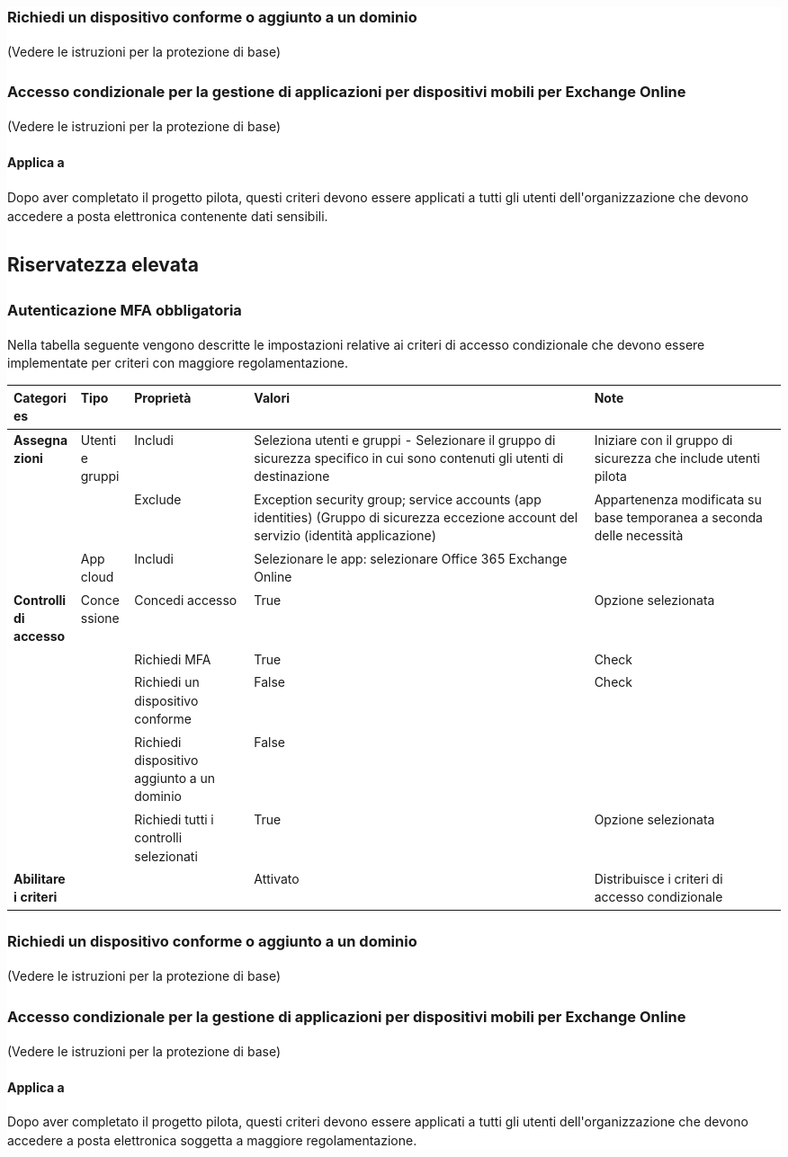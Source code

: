 ### <a name="require-a-compliant-or-domain-joined-device"></a>Richiedi un dispositivo conforme o aggiunto a un dominio
(Vedere le istruzioni per la protezione di base)

### <a name="mobile-application-management-conditional-access-for-exchange-online"></a>Accesso condizionale per la gestione di applicazioni per dispositivi mobili per Exchange Online

(Vedere le istruzioni per la protezione di base)

#### <a name="apply-to"></a>Applica a

Dopo aver completato il progetto pilota, questi criteri devono essere applicati a tutti gli utenti dell'organizzazione che devono accedere a posta elettronica contenente dati sensibili.

## <a name="highly-regulated"></a>Riservatezza elevata 
### <a name="mfa-required"></a>Autenticazione MFA obbligatoria

Nella tabella seguente vengono descritte le impostazioni relative ai criteri di accesso condizionale che devono essere implementate per criteri con maggiore regolamentazione.

|Categories|Tipo|Proprietà|Valori|Note|
|:---------|:---|:---------|:-----|:----|
|**Assegnazioni**|Utenti e gruppi|Includi|Seleziona utenti e gruppi - Selezionare il gruppo di sicurezza specifico in cui sono contenuti gli utenti di destinazione|Iniziare con il gruppo di sicurezza che include utenti pilota|
|||Exclude|Exception security group; service accounts (app identities) (Gruppo di sicurezza eccezione account del servizio (identità applicazione)|Appartenenza modificata su base temporanea a seconda delle necessità|
||App cloud|Includi|Selezionare le app: selezionare Office 365 Exchange Online||
|**Controlli di accesso**|Concessione|Concedi accesso|True|Opzione selezionata|
|||Richiedi MFA|True|Check|
|||Richiedi un dispositivo conforme|False|Check|
|||Richiedi dispositivo aggiunto a un dominio|False||
|||Richiedi tutti i controlli selezionati|True|Opzione selezionata|
|**Abilitare i criteri**|||Attivato|Distribuisce i criteri di accesso condizionale|

### <a name="require-a-compliant-or-domain-joined-device"></a>Richiedi un dispositivo conforme o aggiunto a un dominio
(Vedere le istruzioni per la protezione di base)
### <a name="mobile-application-management-conditional-access-for-exchange-online"></a>Accesso condizionale per la gestione di applicazioni per dispositivi mobili per Exchange Online
(Vedere le istruzioni per la protezione di base)
#### <a name="apply-to"></a>Applica a
Dopo aver completato il progetto pilota, questi criteri devono essere applicati a tutti gli utenti dell'organizzazione che devono accedere a posta elettronica soggetta a maggiore regolamentazione.
